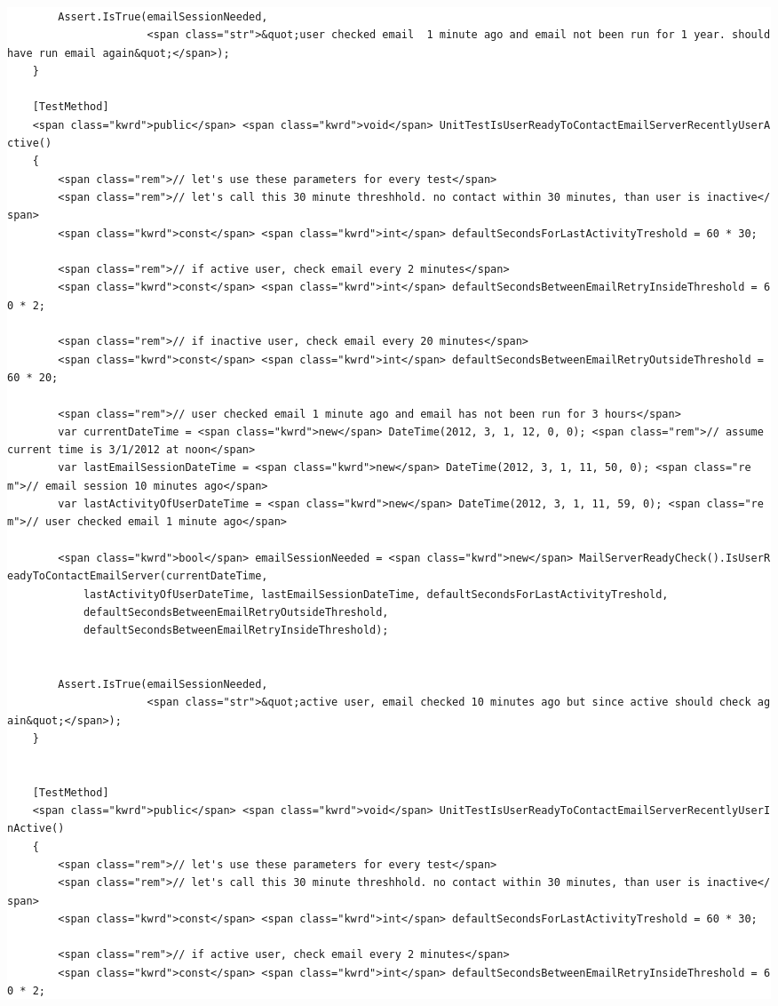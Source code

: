 
            Assert.IsTrue(emailSessionNeeded,
                          <span class="str">&quot;user checked email  1 minute ago and email not been run for 1 year. should have run email again&quot;</span>);
        }

        [TestMethod]
        <span class="kwrd">public</span> <span class="kwrd">void</span> UnitTestIsUserReadyToContactEmailServerRecentlyUserActive()
        {
            <span class="rem">// let's use these parameters for every test</span>
            <span class="rem">// let's call this 30 minute threshhold. no contact within 30 minutes, than user is inactive</span>
            <span class="kwrd">const</span> <span class="kwrd">int</span> defaultSecondsForLastActivityTreshold = 60 * 30;

            <span class="rem">// if active user, check email every 2 minutes</span>
            <span class="kwrd">const</span> <span class="kwrd">int</span> defaultSecondsBetweenEmailRetryInsideThreshold = 60 * 2;

            <span class="rem">// if inactive user, check email every 20 minutes</span>
            <span class="kwrd">const</span> <span class="kwrd">int</span> defaultSecondsBetweenEmailRetryOutsideThreshold = 60 * 20;

            <span class="rem">// user checked email 1 minute ago and email has not been run for 3 hours</span>
            var currentDateTime = <span class="kwrd">new</span> DateTime(2012, 3, 1, 12, 0, 0); <span class="rem">// assume current time is 3/1/2012 at noon</span>
            var lastEmailSessionDateTime = <span class="kwrd">new</span> DateTime(2012, 3, 1, 11, 50, 0); <span class="rem">// email session 10 minutes ago</span>
            var lastActivityOfUserDateTime = <span class="kwrd">new</span> DateTime(2012, 3, 1, 11, 59, 0); <span class="rem">// user checked email 1 minute ago</span>

            <span class="kwrd">bool</span> emailSessionNeeded = <span class="kwrd">new</span> MailServerReadyCheck().IsUserReadyToContactEmailServer(currentDateTime,
                lastActivityOfUserDateTime, lastEmailSessionDateTime, defaultSecondsForLastActivityTreshold,
                defaultSecondsBetweenEmailRetryOutsideThreshold,
                defaultSecondsBetweenEmailRetryInsideThreshold);


            Assert.IsTrue(emailSessionNeeded,
                          <span class="str">&quot;active user, email checked 10 minutes ago but since active should check again&quot;</span>);
        }


        [TestMethod]
        <span class="kwrd">public</span> <span class="kwrd">void</span> UnitTestIsUserReadyToContactEmailServerRecentlyUserInActive()
        {
            <span class="rem">// let's use these parameters for every test</span>
            <span class="rem">// let's call this 30 minute threshhold. no contact within 30 minutes, than user is inactive</span>
            <span class="kwrd">const</span> <span class="kwrd">int</span> defaultSecondsForLastActivityTreshold = 60 * 30;

            <span class="rem">// if active user, check email every 2 minutes</span>
            <span class="kwrd">const</span> <span class="kwrd">int</span> defaultSecondsBetweenEmailRetryInsideThreshold = 60 * 2;
